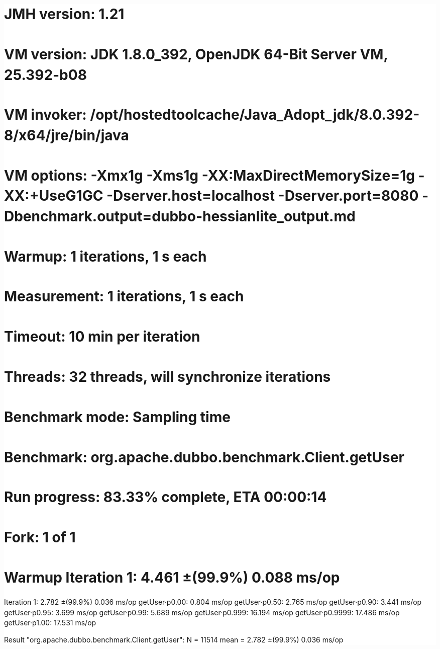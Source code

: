 # JMH version: 1.21
# VM version: JDK 1.8.0_392, OpenJDK 64-Bit Server VM, 25.392-b08
# VM invoker: /opt/hostedtoolcache/Java_Adopt_jdk/8.0.392-8/x64/jre/bin/java
# VM options: -Xmx1g -Xms1g -XX:MaxDirectMemorySize=1g -XX:+UseG1GC -Dserver.host=localhost -Dserver.port=8080 -Dbenchmark.output=dubbo-hessianlite_output.md
# Warmup: 1 iterations, 1 s each
# Measurement: 1 iterations, 1 s each
# Timeout: 10 min per iteration
# Threads: 32 threads, will synchronize iterations
# Benchmark mode: Sampling time
# Benchmark: org.apache.dubbo.benchmark.Client.getUser

# Run progress: 83.33% complete, ETA 00:00:14
# Fork: 1 of 1
# Warmup Iteration   1: 4.461 ±(99.9%) 0.088 ms/op
Iteration   1: 2.782 ±(99.9%) 0.036 ms/op
                 getUser·p0.00:   0.804 ms/op
                 getUser·p0.50:   2.765 ms/op
                 getUser·p0.90:   3.441 ms/op
                 getUser·p0.95:   3.699 ms/op
                 getUser·p0.99:   5.689 ms/op
                 getUser·p0.999:  16.194 ms/op
                 getUser·p0.9999: 17.486 ms/op
                 getUser·p1.00:   17.531 ms/op



Result "org.apache.dubbo.benchmark.Client.getUser":
  N = 11514
  mean =      2.782 ±(99.9%) 0.036 ms/op
